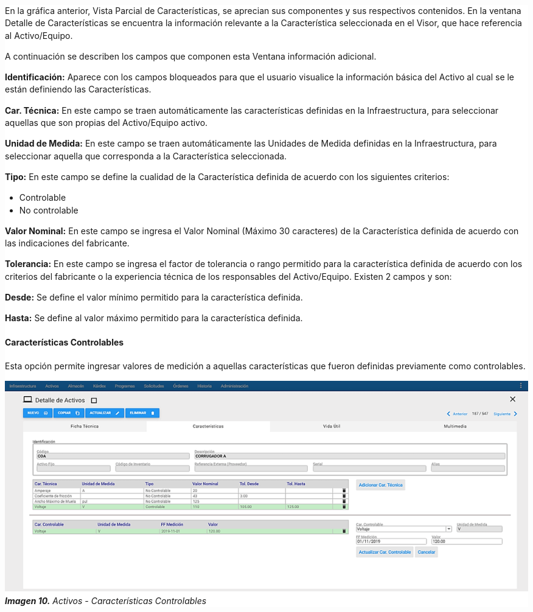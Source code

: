 En la gráfica anterior, Vista Parcial de Características, se aprecian sus componentes y sus respectivos contenidos. En  la ventana Detalle de Características se encuentra la información relevante a la Característica seleccionada en el Visor, que hace referencia al Activo/Equipo.

A continuación se describen los campos que componen esta  Ventana información adicional.

**Identificación:** Aparece con los campos bloqueados para que el usuario visualice la información básica del Activo al cual se le están definiendo las Características.

**Car. Técnica:** En este campo se traen automáticamente las características definidas  en la Infraestructura, para seleccionar aquellas que son propias del Activo/Equipo activo.

**Unidad  de Medida:** En este campo se traen automáticamente las Unidades de Medida definidas en la   Infraestructura, para seleccionar aquella que corresponda a la Característica seleccionada.

**Tipo:** En este campo se define la cualidad de la Característica definida de acuerdo con los siguientes criterios:

- Controlable
- No controlable

**Valor Nominal:** En este campo se ingresa el Valor Nominal (Máximo 30 caracteres) de la Característica definida de acuerdo con las indicaciones del fabricante.

**Tolerancia:**  En este campo se ingresa el factor de   tolerancia o rango permitido para la característica definida de acuerdo con los criterios del fabricante o la experiencia técnica de los responsables del Activo/Equipo. Existen 2 campos y son:

**Desde:** Se define el valor mínimo permitido para la característica definida.

**Hasta:** Se define al valor máximo permitido para la característica definida.

####   Características Controlables

Esta opción permite ingresar valores de medición a aquellas características que fueron definidas previamente como controlables.

![Procesar imagen](../assets/images/cap03/chp03_img08.png)
_**Imagen 10.** Activos - Características Controlables_
